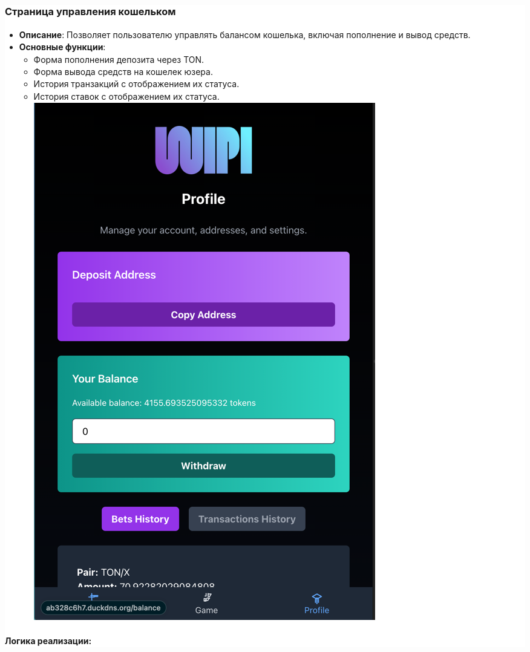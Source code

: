### Страница управления кошельком

- **Описание**: Позволяет пользователю управлять балансом кошелька, включая пополнение и вывод средств.
- **Основные функции**:
  - Форма пополнения депозита через TON.
  - Форма вывода средств на кошелек юзера.
  - История транзакций с отображением их статуса.
  - История ставок с отображением их статуса.
![img_5.png](img_5.png)
#### Логика реализации:

